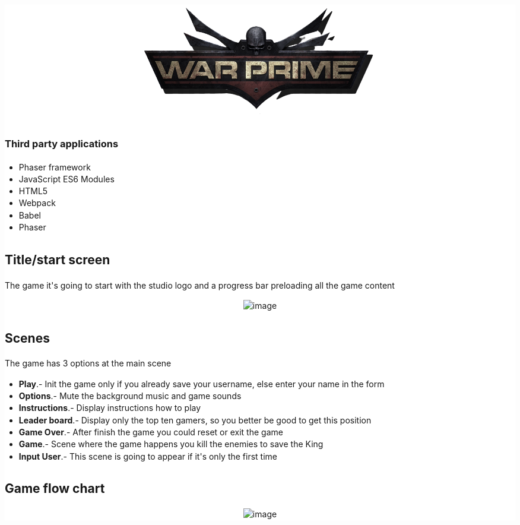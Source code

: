 <div align="center"><img src="src/content/images/logo-war-prime.png" alt="image" width="400" /></div>
  
### Third party applications

- Phaser framework
- JavaScript ES6 Modules
- HTML5
- Webpack
- Babel
- Phaser

## Title/start screen

The game it's going to start with the studio logo and a progress bar preloading all the game content

<div align="center"><img src="https://user-images.githubusercontent.com/24902525/92948077-735ea480-f41e-11ea-886a-2301f8ffae2f.png" alt="image" width="500" /></div>

## Scenes

The game has 3 options at the main scene

- **Play**.- Init the game only if you already save your username, else enter your name in the form
- **Options**.- Mute the background music and game sounds
- **Instructions**.- Display instructions how to play  
- **Leader board**.- Display only the top ten gamers, so you better be good to get this position
- **Game Over**.- After finish the game you could reset or exit the game
- **Game**.- Scene where the game happens you kill the enemies to save the King
- **Input User**.- This scene is going to appear if it's only the first time

## Game flow chart
<div align="center"><img src="https://user-images.githubusercontent.com/24902525/92953903-254e9e80-f428-11ea-812c-cb1317b31de1.png" alt="image" width="700" /></div>
